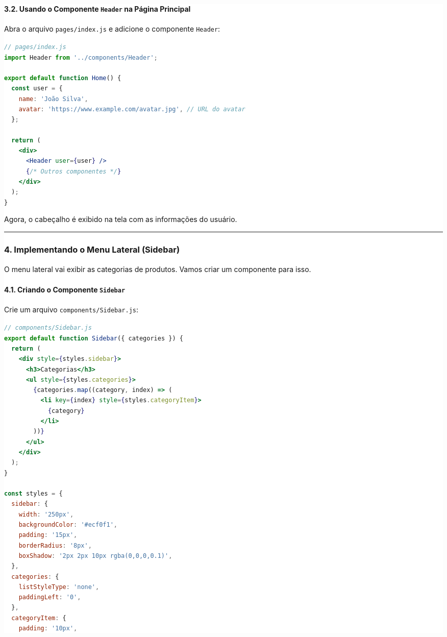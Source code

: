 #### 3.2. Usando o Componente `Header` na Página Principal

Abra o arquivo `pages/index.js` e adicione o componente `Header`:

```jsx
// pages/index.js
import Header from '../components/Header';

export default function Home() {
  const user = {
    name: 'João Silva',
    avatar: 'https://www.example.com/avatar.jpg', // URL do avatar
  };

  return (
    <div>
      <Header user={user} />
      {/* Outros componentes */}
    </div>
  );
}
```

Agora, o cabeçalho é exibido na tela com as informações do usuário.

------

### 4. **Implementando o Menu Lateral (Sidebar)**

O menu lateral vai exibir as categorias de produtos. Vamos criar um componente para isso.

#### 4.1. Criando o Componente `Sidebar`

Crie um arquivo `components/Sidebar.js`:

```jsx
// components/Sidebar.js
export default function Sidebar({ categories }) {
  return (
    <div style={styles.sidebar}>
      <h3>Categorias</h3>
      <ul style={styles.categories}>
        {categories.map((category, index) => (
          <li key={index} style={styles.categoryItem}>
            {category}
          </li>
        ))}
      </ul>
    </div>
  );
}

const styles = {
  sidebar: {
    width: '250px',
    backgroundColor: '#ecf0f1',
    padding: '15px',
    borderRadius: '8px',
    boxShadow: '2px 2px 10px rgba(0,0,0,0.1)',
  },
  categories: {
    listStyleType: 'none',
    paddingLeft: '0',
  },
  categoryItem: {
    padding: '10px',
```